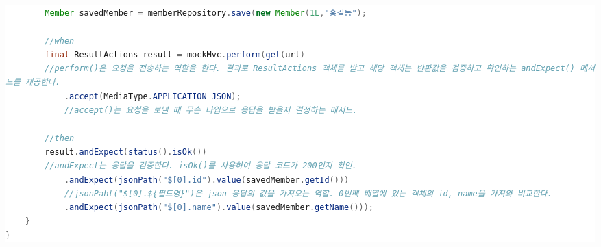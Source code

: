 ```java
		Member savedMember = memberRepository.save(new Member(1L,"홍길동");
		
		//when
		final ResultActions result = mockMvc.perform(get(url) 
		//perform()은 요청을 전송하는 역할을 한다. 결과로 ResultActions 객체를 받고 해당 객체는 반환값을 검증하고 확인하는 andExpect() 메서드를 제공한다.
			.accept(MediaType.APPLICATION_JSON);
			//accept()는 요청을 보낼 때 무슨 타입으로 응답을 받을지 결정하는 메서드.
		
		//then
		result.andExpect(status().isOk())
		//andExpect는 응답을 검증한다. isOk()를 사용하여 응답 코드가 200인지 확인.
			.andExpect(jsonPath("$[0].id").value(savedMember.getId()))
			//jsonPaht("$[0].${필드명}")은 json 응답의 값을 가져오는 역할. 0번째 배열에 있는 객체의 id, name을 가져와 비교한다.
			.andExpect(jsonPath("$[0].name").value(savedMember.getName()));
	}
}
```